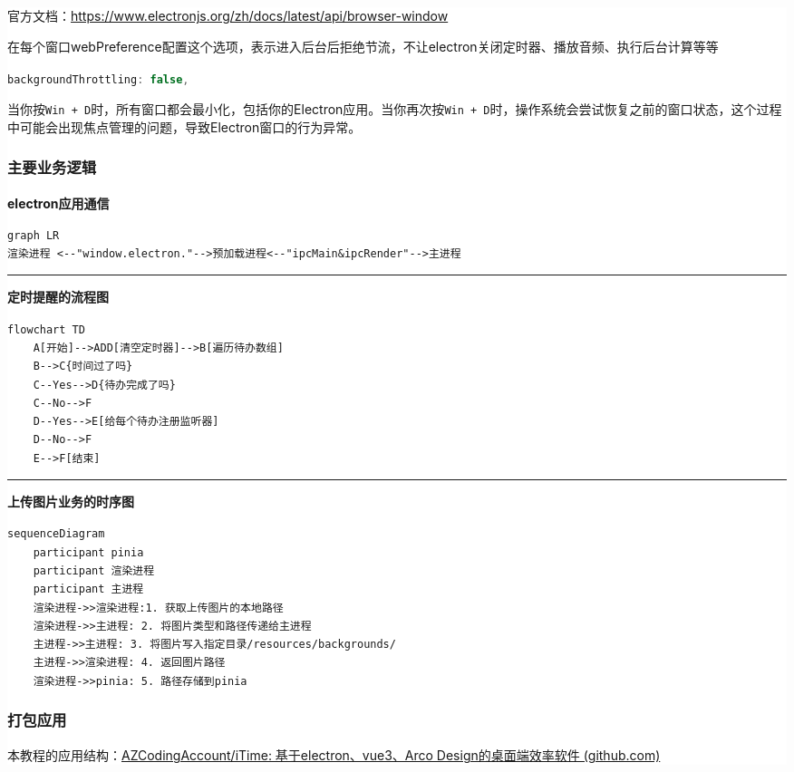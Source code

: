 官方文档：https://www.electronjs.org/zh/docs/latest/api/browser-window

在每个窗口webPreference配置这个选项，表示进入后台后拒绝节流，不让electron关闭定时器、播放音频、执行后台计算等等

```js
backgroundThrottling: false,
```

当你按`Win + D`时，所有窗口都会最小化，包括你的Electron应用。当你再次按`Win + D`时，操作系统会尝试恢复之前的窗口状态，这个过程中可能会出现焦点管理的问题，导致Electron窗口的行为异常。

### 主要业务逻辑

**electron应用通信**

```mermaid
graph LR
渲染进程 <--"window.electron."-->预加载进程<--"ipcMain&ipcRender"-->主进程
```



<hr/>

**定时提醒的流程图**

```mermaid
flowchart TD
	A[开始]-->ADD[清空定时器]-->B[遍历待办数组]
	B-->C{时间过了吗}
	C--Yes-->D{待办完成了吗}
	C--No-->F
	D--Yes-->E[给每个待办注册监听器]
	D--No-->F
	E-->F[结束]
```



<hr/>

**上传图片业务的时序图**

```mermaid
sequenceDiagram
	participant pinia
	participant 渲染进程
	participant 主进程
	渲染进程->>渲染进程:1. 获取上传图片的本地路径
	渲染进程->>主进程: 2. 将图片类型和路径传递给主进程
	主进程->>主进程: 3. 将图片写入指定目录/resources/backgrounds/
	主进程->>渲染进程: 4. 返回图片路径
	渲染进程->>pinia: 5. 路径存储到pinia
```



### 打包应用

本教程的应用结构：[AZCodingAccount/iTime: 基于electron、vue3、Arco Design的桌面端效率软件 (github.com)](https://github.com/AZCodingAccount/iTime)
